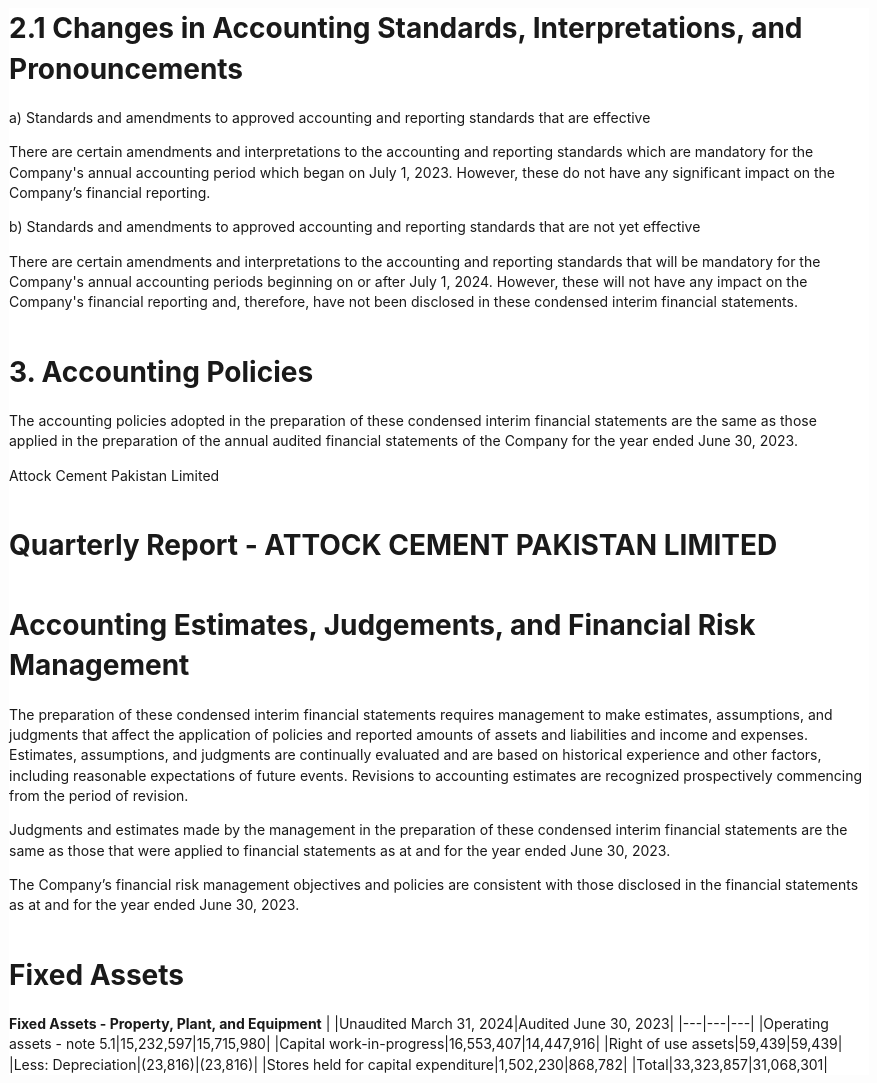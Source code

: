 # 2.1 Changes in Accounting Standards, Interpretations, and Pronouncements

a) Standards and amendments to approved accounting and reporting standards that are effective

There are certain amendments and interpretations to the accounting and reporting standards which are mandatory for the Company's annual accounting period which began on July 1, 2023. However, these do not have any significant impact on the Company’s financial reporting.

b) Standards and amendments to approved accounting and reporting standards that are not yet effective

There are certain amendments and interpretations to the accounting and reporting standards that will be mandatory for the Company's annual accounting periods beginning on or after July 1, 2024. However, these will not have any impact on the Company's financial reporting and, therefore, have not been disclosed in these condensed interim financial statements.

# 3. Accounting Policies

The accounting policies adopted in the preparation of these condensed interim financial statements are the same as those applied in the preparation of the annual audited financial statements of the Company for the year ended June 30, 2023.

Attock Cement Pakistan Limited
# Quarterly Report - ATTOCK CEMENT PAKISTAN LIMITED


# Accounting Estimates, Judgements, and Financial Risk Management

The preparation of these condensed interim financial statements requires management to make estimates, assumptions, and judgments that affect the application of policies and reported amounts of assets and liabilities and income and expenses. Estimates, assumptions, and judgments are continually evaluated and are based on historical experience and other factors, including reasonable expectations of future events. Revisions to accounting estimates are recognized prospectively commencing from the period of revision.

Judgments and estimates made by the management in the preparation of these condensed interim financial statements are the same as those that were applied to financial statements as at and for the year ended June 30, 2023.

The Company’s financial risk management objectives and policies are consistent with those disclosed in the financial statements as at and for the year ended June 30, 2023.

# Fixed Assets

**Fixed Assets - Property, Plant, and Equipment**
| |Unaudited March 31, 2024|Audited June 30, 2023|
|---|---|---|
|Operating assets - note 5.1|15,232,597|15,715,980|
|Capital work-in-progress|16,553,407|14,447,916|
|Right of use assets|59,439|59,439|
|Less: Depreciation|(23,816)|(23,816)|
|Stores held for capital expenditure|1,502,230|868,782|
|Total|33,323,857|31,068,301|
